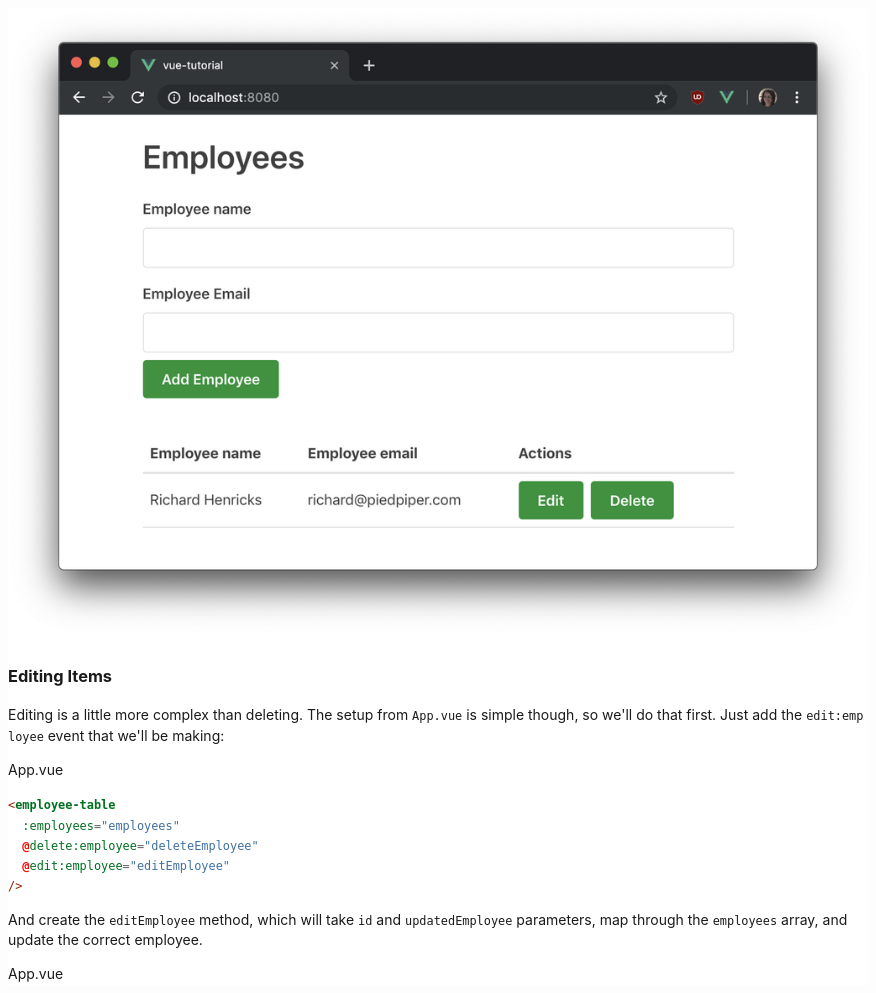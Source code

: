 ![](../images/vue11.png)

### Editing Items

Editing is a little more complex than deleting. The setup from `App.vue` is simple though, so we'll do that first. Just add the `edit:employee` event that we'll be making:

<div class="filename">App.vue</div>

```html
<employee-table
  :employees="employees"
  @delete:employee="deleteEmployee"
  @edit:employee="editEmployee"
/>
```

And create the `editEmployee` method, which will take `id` and `updatedEmployee` parameters, map through the `employees` array, and update the correct employee.

<div class="filename">App.vue</div>
